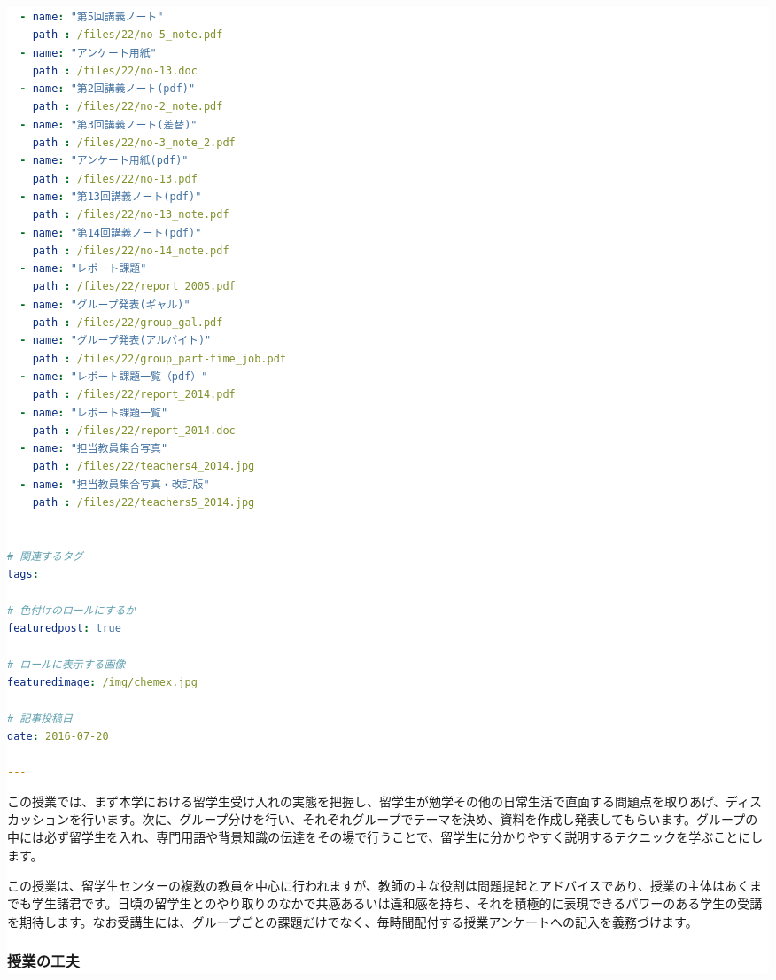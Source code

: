 ```yaml
  - name: "第5回講義ノート" 
    path : /files/22/no-5_note.pdf
  - name: "アンケート用紙" 
    path : /files/22/no-13.doc
  - name: "第2回講義ノート(pdf)" 
    path : /files/22/no-2_note.pdf
  - name: "第3回講義ノート(差替)" 
    path : /files/22/no-3_note_2.pdf
  - name: "アンケート用紙(pdf)" 
    path : /files/22/no-13.pdf
  - name: "第13回講義ノート(pdf)" 
    path : /files/22/no-13_note.pdf
  - name: "第14回講義ノート(pdf)" 
    path : /files/22/no-14_note.pdf
  - name: "レポート課題" 
    path : /files/22/report_2005.pdf
  - name: "グループ発表(ギャル)" 
    path : /files/22/group_gal.pdf
  - name: "グループ発表(アルバイト)" 
    path : /files/22/group_part-time_job.pdf
  - name: "レポート課題一覧（pdf）" 
    path : /files/22/report_2014.pdf
  - name: "レポート課題一覧" 
    path : /files/22/report_2014.doc
  - name: "担当教員集合写真" 
    path : /files/22/teachers4_2014.jpg
  - name: "担当教員集合写真・改訂版" 
    path : /files/22/teachers5_2014.jpg


# 関連するタグ
tags:

# 色付けのロールにするか
featuredpost: true

# ロールに表示する画像
featuredimage: /img/chemex.jpg

# 記事投稿日
date: 2016-07-20

---
```

この授業では、まず本学における留学生受け入れの実態を把握し、留学生が勉学その他の日常生活で直面する問題点を取りあげ、ディスカッションを行います。次に、グループ分けを行い、それぞれグループでテーマを決め、資料を作成し発表してもらいます。グループの中には必ず留学生を入れ、専門用語や背景知識の伝達をその場で行うことで、留学生に分かりやすく説明するテクニックを学ぶことにします。 

この授業は、留学生センターの複数の教員を中心に行われますが、教師の主な役割は問題提起とアドバイスであり、授業の主体はあくまでも学生諸君です。日頃の留学生とのやり取りのなかで共感あるいは違和感を持ち、それを積極的に表現できるパワーのある学生の受講を期待します。なお受講生には、グループごとの課題だけでなく、毎時間配付する授業アンケートへの記入を義務づけます。
### 授業の工夫 
